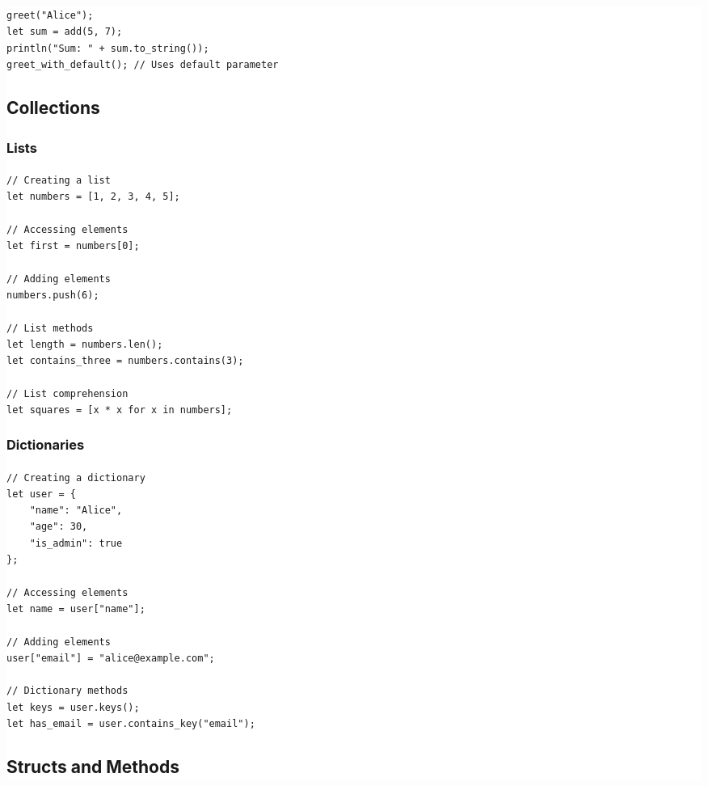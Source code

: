 ```sr
greet("Alice");
let sum = add(5, 7);
println("Sum: " + sum.to_string());
greet_with_default(); // Uses default parameter
```

## Collections

### Lists

```sr
// Creating a list
let numbers = [1, 2, 3, 4, 5];

// Accessing elements
let first = numbers[0];

// Adding elements
numbers.push(6);

// List methods
let length = numbers.len();
let contains_three = numbers.contains(3);

// List comprehension
let squares = [x * x for x in numbers];
```

### Dictionaries

```sr
// Creating a dictionary
let user = {
    "name": "Alice",
    "age": 30,
    "is_admin": true
};

// Accessing elements
let name = user["name"];

// Adding elements
user["email"] = "alice@example.com";

// Dictionary methods
let keys = user.keys();
let has_email = user.contains_key("email");
```

## Structs and Methods
